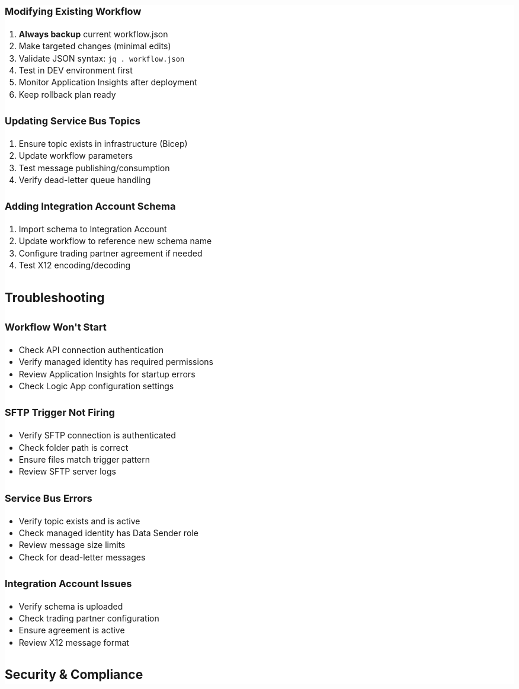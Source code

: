 ### Modifying Existing Workflow
1. **Always backup** current workflow.json
2. Make targeted changes (minimal edits)
3. Validate JSON syntax: `jq . workflow.json`
4. Test in DEV environment first
5. Monitor Application Insights after deployment
6. Keep rollback plan ready

### Updating Service Bus Topics
1. Ensure topic exists in infrastructure (Bicep)
2. Update workflow parameters
3. Test message publishing/consumption
4. Verify dead-letter queue handling

### Adding Integration Account Schema
1. Import schema to Integration Account
2. Update workflow to reference new schema name
3. Configure trading partner agreement if needed
4. Test X12 encoding/decoding

## Troubleshooting

### Workflow Won't Start
- Check API connection authentication
- Verify managed identity has required permissions
- Review Application Insights for startup errors
- Check Logic App configuration settings

### SFTP Trigger Not Firing
- Verify SFTP connection is authenticated
- Check folder path is correct
- Ensure files match trigger pattern
- Review SFTP server logs

### Service Bus Errors
- Verify topic exists and is active
- Check managed identity has Data Sender role
- Review message size limits
- Check for dead-letter messages

### Integration Account Issues
- Verify schema is uploaded
- Check trading partner configuration
- Ensure agreement is active
- Review X12 message format

## Security & Compliance
